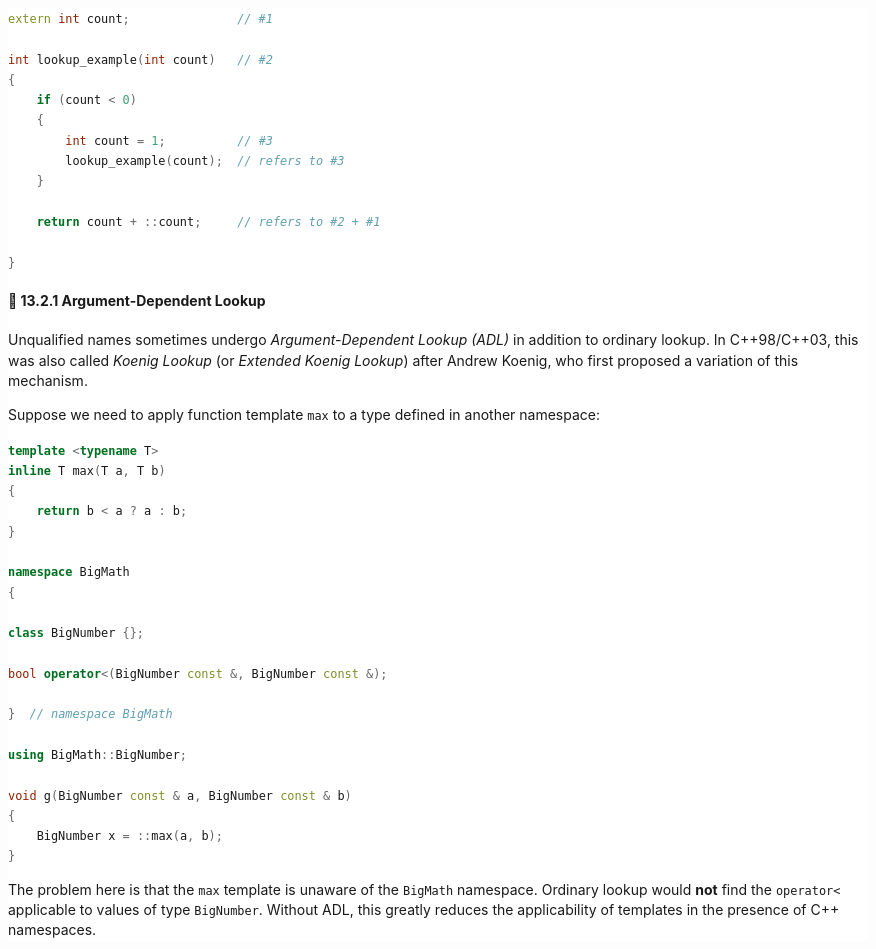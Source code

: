 ```c++
extern int count;               // #1

int lookup_example(int count)   // #2
{
    if (count < 0) 
    {
        int count = 1;          // #3
        lookup_example(count);  // refers to #3
    }
    
    return count + ::count;     // refers to #2 + #1
    
}
```


#### 📌 13.2.1 Argument-Dependent Lookup


Unqualified names sometimes undergo _Argument-Dependent Lookup (ADL)_ in addition to ordinary lookup.
In C++98/C++03, this was also called _Koenig Lookup_ (or _Extended Koenig Lookup_)
after Andrew Koenig, who first proposed a variation of this mechanism.


Suppose we need to apply function template `max` to a type defined in another namespace:
```c++
template <typename T>
inline T max(T a, T b)
{
    return b < a ? a : b;
}

namespace BigMath 
{

class BigNumber {};

bool operator<(BigNumber const &, BigNumber const &);

}  // namespace BigMath

using BigMath::BigNumber;

void g(BigNumber const & a, BigNumber const & b)
{
    BigNumber x = ::max(a, b);
}
```
The problem here is that the `max` template is unaware of the `BigMath` namespace.
Ordinary lookup would **not** find the `operator<` applicable to values of type `BigNumber`.
Without ADL, this greatly reduces the applicability of templates in the presence of C++ namespaces.

